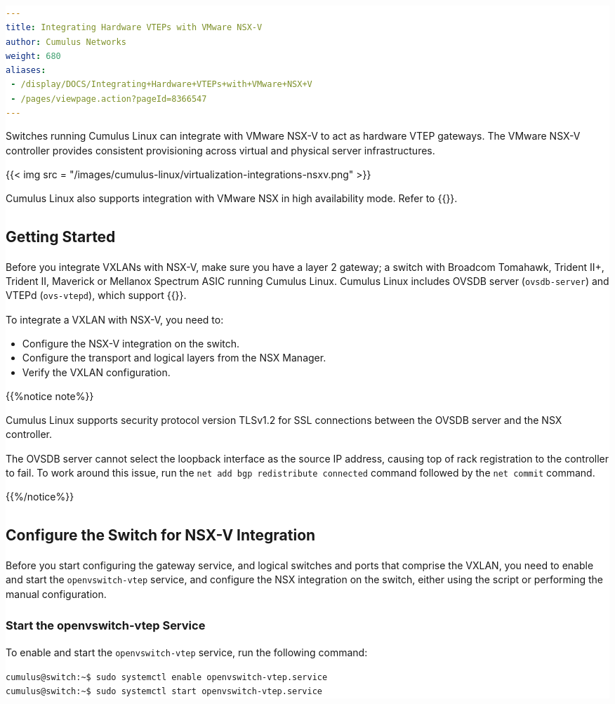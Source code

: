 ```yaml
---
title: Integrating Hardware VTEPs with VMware NSX-V
author: Cumulus Networks
weight: 680
aliases:
 - /display/DOCS/Integrating+Hardware+VTEPs+with+VMware+NSX+V
 - /pages/viewpage.action?pageId=8366547
---
```

Switches running Cumulus Linux can integrate with VMware NSX-V to act as hardware VTEP gateways. The VMware NSX-V controller provides consistent provisioning across virtual and physical server infrastructures.

{{< img src = "/images/cumulus-linux/virtualization-integrations-nsxv.png" >}}

Cumulus Linux also supports integration with VMware NSX in high availability mode. Refer to {{<link url="OVSDB-Server-High-Availability">}}.

## Getting Started

Before you integrate VXLANs with NSX-V, make sure you have a layer 2 gateway; a switch with Broadcom Tomahawk, Trident II+, Trident II, Maverick or Mellanox Spectrum ASIC running Cumulus Linux. Cumulus Linux includes OVSDB server (`ovsdb-server`) and VTEPd (`ovs-vtepd`), which support {{<link url="VLAN-aware-Bridge-Mode" text="VLAN-aware bridges">}}.

To integrate a VXLAN with NSX-V, you need to:

- Configure the NSX-V integration on the switch.
- Configure the transport and logical layers from the NSX Manager.
- Verify the VXLAN configuration.

{{%notice note%}}

Cumulus Linux supports security protocol version TLSv1.2 for SSL connections between the OVSDB server and the NSX controller.

The OVSDB server cannot select the loopback interface as the source IP address, causing top of rack registration to the controller to fail. To work around this issue, run the `net add bgp redistribute connected` command followed by the `net commit` command.

{{%/notice%}}

## Configure the Switch for NSX-V Integration

Before you start configuring the gateway service, and logical switches and ports that comprise the VXLAN, you need to enable and start the `openvswitch-vtep` service, and configure the NSX integration on the switch, either using the script or performing the manual configuration.

### Start the openvswitch-vtep Service

To enable and start the `openvswitch-vtep` service, run the following command:

```
cumulus@switch:~$ sudo systemctl enable openvswitch-vtep.service
cumulus@switch:~$ sudo systemctl start openvswitch-vtep.service
```
